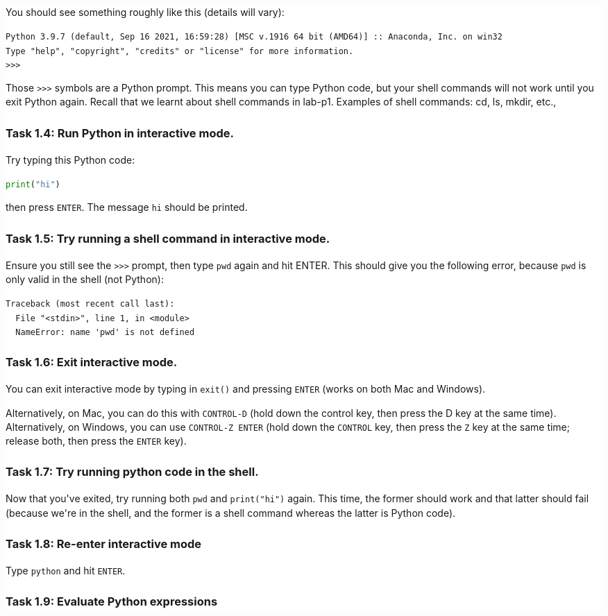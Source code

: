 You should see something roughly like this (details will vary):

```
Python 3.9.7 (default, Sep 16 2021, 16:59:28) [MSC v.1916 64 bit (AMD64)] :: Anaconda, Inc. on win32
Type "help", "copyright", "credits" or "license" for more information.
>>>
```

Those `>>>` symbols are a Python prompt.  This means you can type Python code, but your shell commands will not work until you exit Python again. Recall that we learnt about shell commands in lab-p1. Examples of shell commands: cd, ls, mkdir, etc., 

### Task 1.4: Run Python in interactive mode.

Try typing this Python code:
```python
print("hi")
```
then press `ENTER`.  The message `hi` should be printed.

### Task 1.5: Try running a shell command in interactive mode.

Ensure you still see the `>>>` prompt, then type `pwd` again and hit ENTER. This should give you the following error, because `pwd` is only valid in the shell (not Python):

```
Traceback (most recent call last):
  File "<stdin>", line 1, in <module>
  NameError: name 'pwd' is not defined
```

### Task 1.6: Exit interactive mode.

You can exit interactive mode by typing in `exit()` and pressing `ENTER` (works on both Mac and Windows). 

Alternatively, on Mac, you can do this with `CONTROL-D` (hold down the control key, then press the D key at the same time).  
Alternatively, on Windows, you can use `CONTROL-Z ENTER` (hold down the `CONTROL` key, then press the `Z` key at the same time; release both, then press the `ENTER` key). 

### Task 1.7: Try running python code in the shell.

Now that you've exited, try running both `pwd` and `print("hi")` again.  This time, the former should work and that latter should fail (because we're in the shell, and the former is a shell command whereas the latter is Python code).

### Task 1.8: Re-enter interactive mode

Type `python` and hit `ENTER`.

### Task 1.9: Evaluate Python expressions
